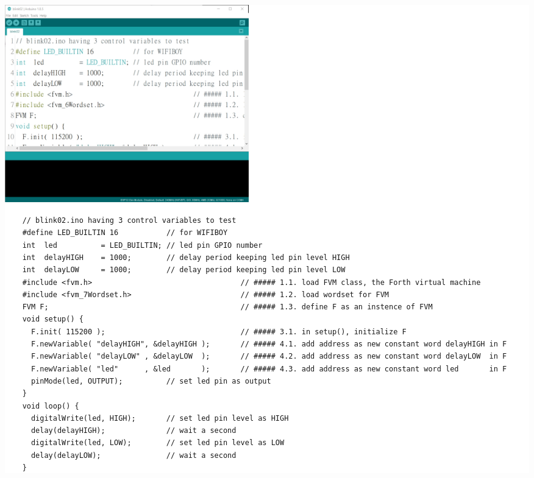 <img src="jpg/arduinoIDE-blink02.jpg" width=400>


		// blink02.ino having 3 control variables to test
		#define LED_BUILTIN 16           // for WIFIBOY
		int  led          = LED_BUILTIN; // led pin GPIO number
		int  delayHIGH    = 1000;        // delay period keeping led pin level HIGH
		int  delayLOW     = 1000;        // delay period keeping led pin level LOW
		#include <fvm.h>                                  // ##### 1.1. load FVM class, the Forth virtual machine
		#include <fvm_7Wordset.h>                         // ##### 1.2. load wordset for FVM
		FVM F;                                            // ##### 1.3. define F as an instence of FVM
		void setup() {
		  F.init( 115200 );                               // ##### 3.1. in setup(), initialize F 
		  F.newVariable( "delayHIGH", &delayHIGH );       // ##### 4.1. add address as new constant word delayHIGH in F
		  F.newVariable( "delayLOW" , &delayLOW  );       // ##### 4.2. add address as new constant word delayLOW  in F
		  F.newVariable( "led"      , &led       );       // ##### 4.3. add address as new constant word led       in F
		  pinMode(led, OUTPUT);          // set led pin as output
		}
		void loop() {
		  digitalWrite(led, HIGH);       // set led pin level as HIGH
		  delay(delayHIGH);              // wait a second
		  digitalWrite(led, LOW);        // set led pin level as LOW
		  delay(delayLOW);               // wait a second
		}
